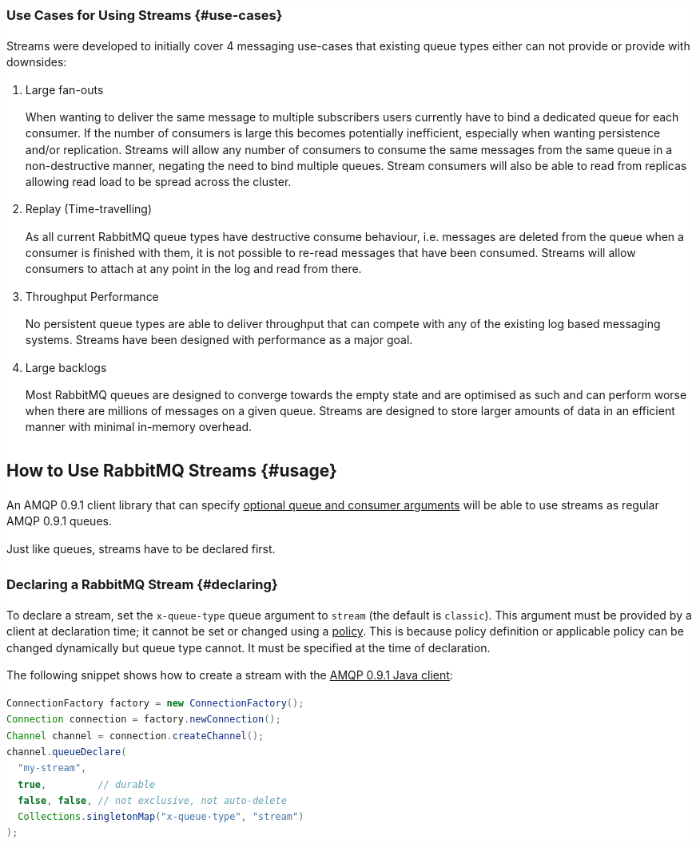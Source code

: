 ### Use Cases for Using Streams {#use-cases}

Streams were developed to initially cover 4 messaging use-cases that
existing queue types either can not provide or provide with downsides:

1. Large fan-outs

    When wanting to deliver the same message to multiple subscribers users currently
    have to bind a dedicated queue for each consumer. If the number of consumers is
    large this becomes potentially inefficient, especially when wanting persistence
    and/or replication. Streams will allow any number of consumers to consume
    the same messages from the same queue in a non-destructive manner, negating the need
    to bind multiple queues. Stream consumers will also be able to read from replicas
    allowing read load to be spread across the cluster.

2. Replay (Time-travelling)

    As all current RabbitMQ queue types have destructive consume behaviour, i.e. messages
    are deleted from the queue when a consumer is finished with them, it is not
    possible to re-read messages that have been consumed. Streams will allow
    consumers to attach at any point in the log and read from there.

3. Throughput Performance

    No persistent queue types are able to deliver throughput that can compete with
    any of the existing log based messaging systems. Streams have been designed
    with performance as a major goal.

4. Large backlogs

    Most RabbitMQ queues are designed to converge towards the empty state and are
    optimised as such and can perform worse when there are millions of messages on a
    given queue. Streams are designed to store larger amounts of data in an
    efficient manner with minimal in-memory overhead.

## How to Use RabbitMQ Streams {#usage}

An AMQP 0.9.1 client library that can specify [optional queue and consumer arguments](./queues#optional-arguments)
will be able to use streams as regular AMQP 0.9.1 queues.

Just like queues, streams have to be declared first.

### Declaring a RabbitMQ Stream {#declaring}

To declare a stream, set the `x-queue-type` queue argument to `stream`
(the default is `classic`). This argument must be provided by a client
at declaration time; it cannot be set or changed using a [policy](./policies).
This is because policy definition or applicable policy can be changed dynamically but
queue type cannot. It must be specified at the time of declaration.

The following snippet shows how to create a stream with the [AMQP 0.9.1 Java client](/client-libraries/java-api-guide):

```java
ConnectionFactory factory = new ConnectionFactory();
Connection connection = factory.newConnection();
Channel channel = connection.createChannel();
channel.queueDeclare(
  "my-stream",
  true,         // durable
  false, false, // not exclusive, not auto-delete
  Collections.singletonMap("x-queue-type", "stream")
);
```
